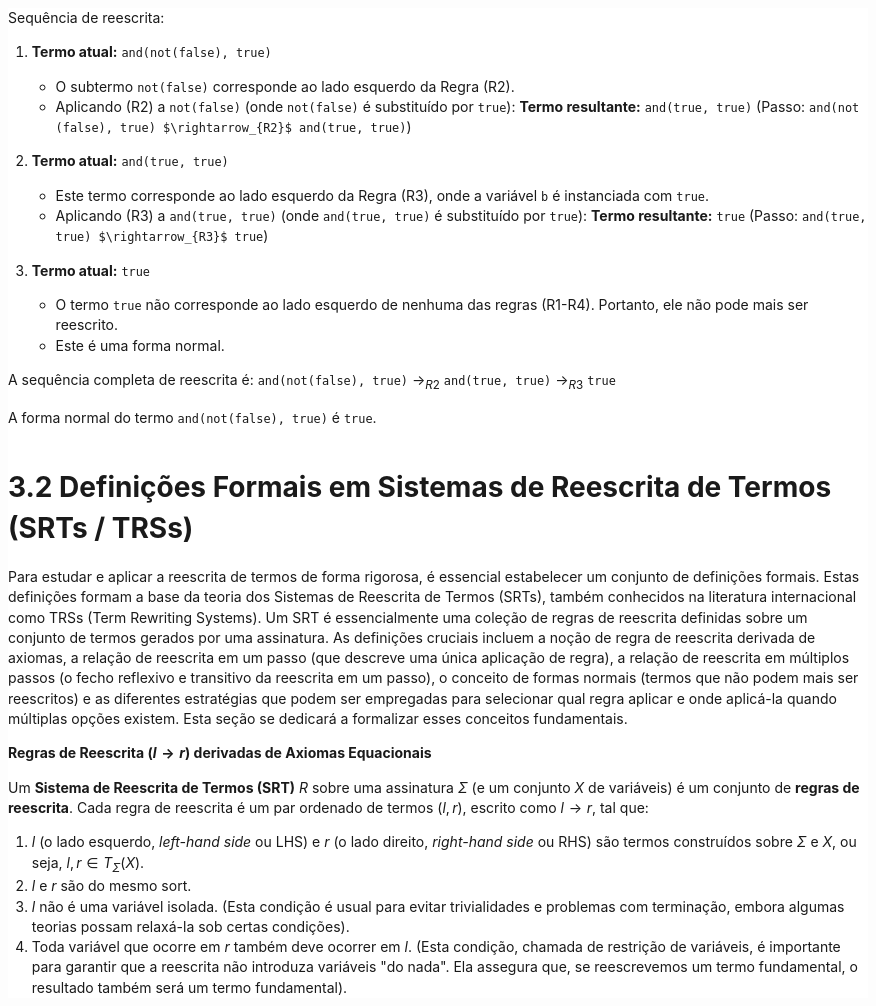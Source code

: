 Sequência de reescrita:

1.  **Termo atual:** `and(not(false), true)`
    *   O subtermo `not(false)` corresponde ao lado esquerdo da Regra (R2).
    *   Aplicando (R2) a `not(false)` (onde `not(false)` é substituído por `true`):
    **Termo resultante:** `and(true, true)`
    (Passo: `and(not(false), true) $\rightarrow_{R2}$ and(true, true)`)

2.  **Termo atual:** `and(true, true)`
    *   Este termo corresponde ao lado esquerdo da Regra (R3), onde a variável `b` é instanciada com `true`.
    *   Aplicando (R3) a `and(true, true)` (onde `and(true, true)` é substituído por `true`):
    **Termo resultante:** `true`
    (Passo: `and(true, true) $\rightarrow_{R3}$ true`)

3.  **Termo atual:** `true`
    *   O termo `true` não corresponde ao lado esquerdo de nenhuma das regras (R1-R4). Portanto, ele não pode mais ser reescrito.
    *   Este é uma forma normal.

A sequência completa de reescrita é:
`and(not(false), true)`
$\rightarrow_{R2}$ `and(true, true)`
$\rightarrow_{R3}$ `true`

A forma normal do termo `and(not(false), true)` é `true`.

# 3.2 Definições Formais em Sistemas de Reescrita de Termos (SRTs / TRSs)

Para estudar e aplicar a reescrita de termos de forma rigorosa, é essencial estabelecer um conjunto de definições formais. Estas definições formam a base da teoria dos Sistemas de Reescrita de Termos (SRTs), também conhecidos na literatura internacional como TRSs (Term Rewriting Systems). Um SRT é essencialmente uma coleção de regras de reescrita definidas sobre um conjunto de termos gerados por uma assinatura. As definições cruciais incluem a noção de regra de reescrita derivada de axiomas, a relação de reescrita em um passo (que descreve uma única aplicação de regra), a relação de reescrita em múltiplos passos (o fecho reflexivo e transitivo da reescrita em um passo), o conceito de formas normais (termos que não podem mais ser reescritos) e as diferentes estratégias que podem ser empregadas para selecionar qual regra aplicar e onde aplicá-la quando múltiplas opções existem. Esta seção se dedicará a formalizar esses conceitos fundamentais.

**Regras de Reescrita ($l \rightarrow r$) derivadas de Axiomas Equacionais**

Um **Sistema de Reescrita de Termos (SRT)** $R$ sobre uma assinatura $\Sigma$ (e um conjunto $X$ de variáveis) é um conjunto de **regras de reescrita**. Cada regra de reescrita é um par ordenado de termos $(l, r)$, escrito como $l \rightarrow r$, tal que:
1.  $l$ (o lado esquerdo, *left-hand side* ou LHS) e $r$ (o lado direito, *right-hand side* ou RHS) são termos construídos sobre $\Sigma$ e $X$, ou seja, $l, r \in T_{\Sigma}(X)$.
2.  $l$ e $r$ são do mesmo sort.
3.  $l$ não é uma variável isolada. (Esta condição é usual para evitar trivialidades e problemas com terminação, embora algumas teorias possam relaxá-la sob certas condições).
4.  Toda variável que ocorre em $r$ também deve ocorrer em $l$. (Esta condição, chamada de restrição de variáveis, é importante para garantir que a reescrita não introduza variáveis "do nada". Ela assegura que, se reescrevemos um termo fundamental, o resultado também será um termo fundamental).
